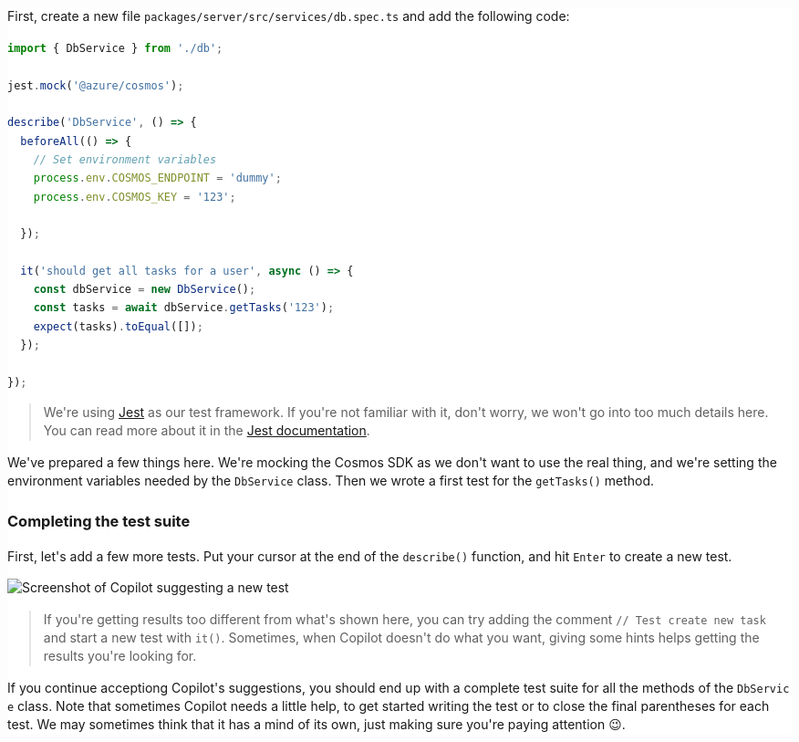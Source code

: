 First, create a new file `packages/server/src/services/db.spec.ts` and add the following code:

```ts
import { DbService } from './db';

jest.mock('@azure/cosmos');

describe('DbService', () => {
  beforeAll(() => {
    // Set environment variables
    process.env.COSMOS_ENDPOINT = 'dummy';
    process.env.COSMOS_KEY = '123';

  });

  it('should get all tasks for a user', async () => {
    const dbService = new DbService();
    const tasks = await dbService.getTasks('123');
    expect(tasks).toEqual([]);
  });

});
```

<div class="tip" data-title="tip">

> We're using [Jest](https://jestjs.io/) as our test framework. If you're not familiar with it, don't worry, we won't go into too much details here. You can read more about it in the [Jest documentation](https://jestjs.io/docs/getting-started).

</div>

We've prepared a few things here. We're mocking the Cosmos SDK as we don't want to use the real thing, and we're setting the environment variables needed by the `DbService` class. Then we wrote a first test for the `getTasks()` method.

### Completing the test suite

First, let's add a few more tests. Put your cursor at the end of the `describe()` function, and hit `Enter` to create a new test.

![Screenshot of Copilot suggesting a new test](./assets/copilot-test-suggestion.png)

<div class="tip" data-title="tip">

> If you're getting results too different from what's shown here, you can try adding the comment `// Test create new task` and start a new test with `it()`. Sometimes, when Copilot doesn't do what you want, giving some hints helps getting the results you're looking for.

</div>

If you continue acceptiong Copilot's suggestions, you should end up with a complete test suite for all the methods of the `DbService` class. Note that sometimes Copilot needs a little help, to get started writing the test or to close the final parentheses for each test. We may sometimes think that it has a mind of its own, just making sure you're paying attention 😉.
